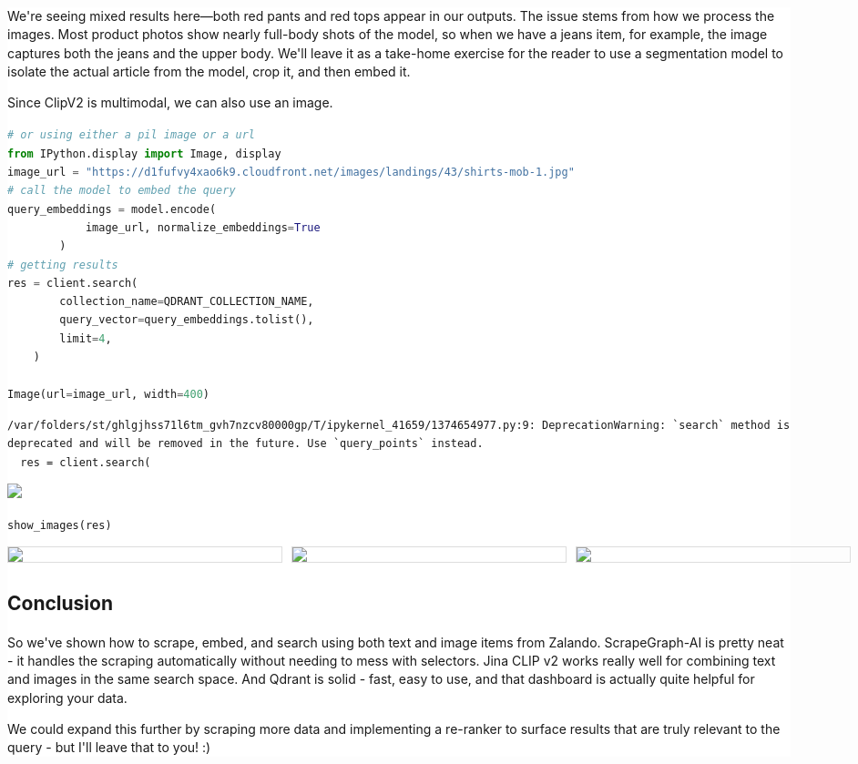 We're seeing mixed results here—both red pants and red tops appear in our outputs. The issue stems from how we process the images. Most product photos show nearly full-body shots of the model, so when we have a jeans item, for example, the image captures both the jeans and the upper body. We'll leave it as a take-home exercise for the reader to use a segmentation model to isolate the actual article from the model, crop it, and then embed it.

Since ClipV2 is multimodal, we can also use an image.


```python
# or using either a pil image or a url
from IPython.display import Image, display
image_url = "https://d1fufvy4xao6k9.cloudfront.net/images/landings/43/shirts-mob-1.jpg"
# call the model to embed the query
query_embeddings = model.encode(
            image_url, normalize_embeddings=True
        )
# getting results
res = client.search(
        collection_name=QDRANT_COLLECTION_NAME,
        query_vector=query_embeddings.tolist(),
        limit=4,
    )

Image(url=image_url, width=400)
```

    /var/folders/st/ghlgjhss71l6tm_gvh7nzcv80000gp/T/ipykernel_41659/1374654977.py:9: DeprecationWarning: `search` method is deprecated and will be removed in the future. Use `query_points` instead.
      res = client.search(





<img src="https://d1fufvy4xao6k9.cloudfront.net/images/landings/43/shirts-mob-1.jpg" width="400"/>




```python
show_images(res)
```


<div style='display:grid;grid-template-columns:repeat(4,1fr);gap:10px;'><img src='https://img01.ztat.net/article/spp-media-p1/13f14ab6cacc4f33aea6cfadb0fac207/7aef5c18accf478d860a3331103b73f6.jpg?imwidth=300' style='width:300px;height:auto;object-fit:cover;border:1px solid #ddd;'><img src='https://img01.ztat.net/article/spp-media-p1/7677dca00ac64142bbd7f40a123fa9f1/5e505f360e094ad89fe394ac376261a8.jpg?imwidth=300' style='width:300px;height:auto;object-fit:cover;border:1px solid #ddd;'><img src='https://img01.ztat.net/article/spp-media-p1/d1d3b10d972747edb8f0820108654c09/c48761ba8f78492cb1e44d629c0532b9.jpg?imwidth=300' style='width:300px;height:auto;object-fit:cover;border:1px solid #ddd;'><img src='https://img01.ztat.net/article/spp-media-p1/62cfd75b7e634ec2809e0ab7f808adce/5b6ee869474b4268a5c7982548c69e2e.jpg' style='width:300px;height:auto;object-fit:cover;border:1px solid #ddd;'></div>


## Conclusion

So we've shown how to scrape, embed, and search using both text and image items from Zalando. ScrapeGraph-AI is pretty neat - it handles the scraping automatically without needing to mess with selectors. Jina CLIP v2 works really well for combining text and images in the same search space. And Qdrant is solid - fast, easy to use, and that dashboard is actually quite helpful for exploring your data.

We could expand this further by scraping more data and implementing a re-ranker to surface results that are truly relevant to the query - but I'll leave that to you! :)
